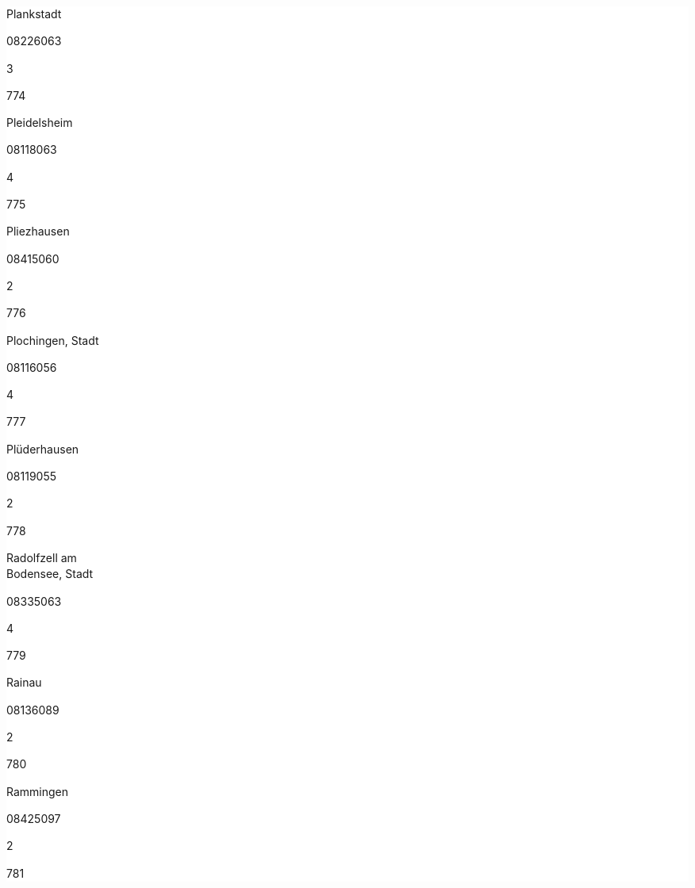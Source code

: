Plankstadt

08226063

3

774

Pleidelsheim

08118063

4

775

Pliezhausen

08415060

2

776

Plochingen, Stadt

08116056

4

777

Plüderhausen

08119055

2

778

Radolfzell am  
Bodensee, Stadt

08335063

4

779

Rainau

08136089

2

780

Rammingen

08425097

2

781
